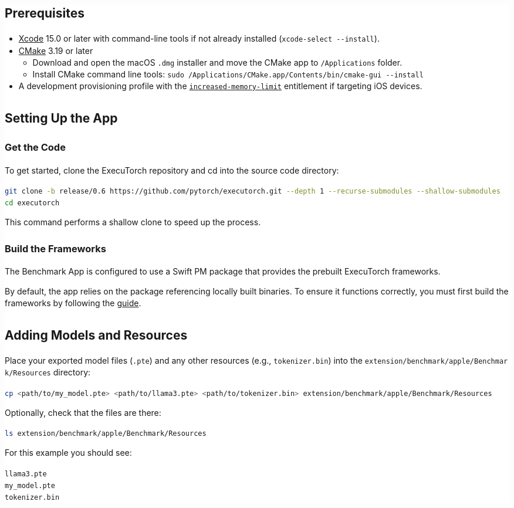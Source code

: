 ## Prerequisites

- [Xcode](https://apps.apple.com/us/app/xcode/id497799835?mt=12/) 15.0 or later with command-line tools if not already installed (`xcode-select --install`).
- [CMake](https://cmake.org/download/) 3.19 or later
  - Download and open the macOS `.dmg` installer and move the CMake app to `/Applications` folder.
  - Install CMake command line tools: `sudo /Applications/CMake.app/Contents/bin/cmake-gui --install`
- A development provisioning profile with the [`increased-memory-limit`](https://developer.apple.com/documentation/bundleresources/entitlements/com_apple_developer_kernel_increased-memory-limit) entitlement if targeting iOS devices.

## Setting Up the App

### Get the Code

To get started, clone the ExecuTorch repository and cd into the source code directory:

```bash
git clone -b release/0.6 https://github.com/pytorch/executorch.git --depth 1 --recurse-submodules --shallow-submodules
cd executorch
```

This command performs a shallow clone to speed up the process.

### Build the Frameworks

The Benchmark App is configured to use a Swift PM package that provides the prebuilt ExecuTorch frameworks.

By default, the app relies on the package referencing locally built binaries. To ensure it functions correctly, you must first build the frameworks by following the [guide](https://pytorch.org/executorch/main/using-executorch-ios.html#building-from-source).

## Adding Models and Resources

Place your exported model files (`.pte`) and any other resources (e.g., `tokenizer.bin`) into the `extension/benchmark/apple/Benchmark/Resources` directory:

```bash
cp <path/to/my_model.pte> <path/to/llama3.pte> <path/to/tokenizer.bin> extension/benchmark/apple/Benchmark/Resources
```

Optionally, check that the files are there:

```bash
ls extension/benchmark/apple/Benchmark/Resources
```

For this example you should see:

```
llama3.pte
my_model.pte
tokenizer.bin
```
